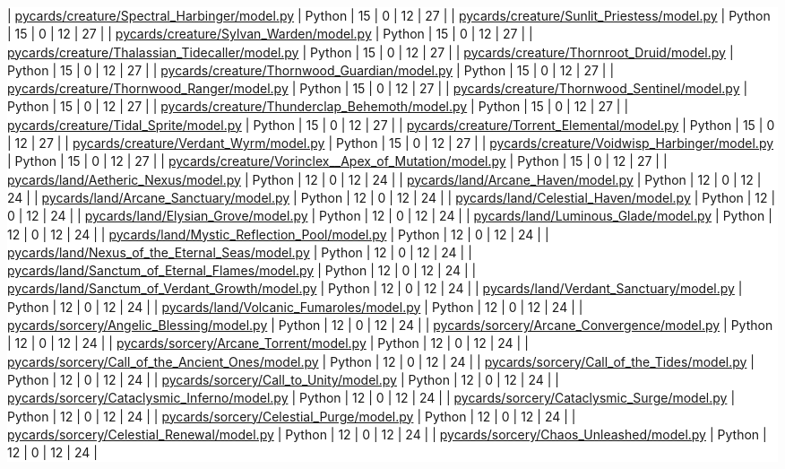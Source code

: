 | [pycards/creature/Spectral_Harbinger/model.py](/pycards/creature/Spectral_Harbinger/model.py) | Python | 15 | 0 | 12 | 27 |
| [pycards/creature/Sunlit_Priestess/model.py](/pycards/creature/Sunlit_Priestess/model.py) | Python | 15 | 0 | 12 | 27 |
| [pycards/creature/Sylvan_Warden/model.py](/pycards/creature/Sylvan_Warden/model.py) | Python | 15 | 0 | 12 | 27 |
| [pycards/creature/Thalassian_Tidecaller/model.py](/pycards/creature/Thalassian_Tidecaller/model.py) | Python | 15 | 0 | 12 | 27 |
| [pycards/creature/Thornroot_Druid/model.py](/pycards/creature/Thornroot_Druid/model.py) | Python | 15 | 0 | 12 | 27 |
| [pycards/creature/Thornwood_Guardian/model.py](/pycards/creature/Thornwood_Guardian/model.py) | Python | 15 | 0 | 12 | 27 |
| [pycards/creature/Thornwood_Ranger/model.py](/pycards/creature/Thornwood_Ranger/model.py) | Python | 15 | 0 | 12 | 27 |
| [pycards/creature/Thornwood_Sentinel/model.py](/pycards/creature/Thornwood_Sentinel/model.py) | Python | 15 | 0 | 12 | 27 |
| [pycards/creature/Thunderclap_Behemoth/model.py](/pycards/creature/Thunderclap_Behemoth/model.py) | Python | 15 | 0 | 12 | 27 |
| [pycards/creature/Tidal_Sprite/model.py](/pycards/creature/Tidal_Sprite/model.py) | Python | 15 | 0 | 12 | 27 |
| [pycards/creature/Torrent_Elemental/model.py](/pycards/creature/Torrent_Elemental/model.py) | Python | 15 | 0 | 12 | 27 |
| [pycards/creature/Verdant_Wyrm/model.py](/pycards/creature/Verdant_Wyrm/model.py) | Python | 15 | 0 | 12 | 27 |
| [pycards/creature/Voidwisp_Harbinger/model.py](/pycards/creature/Voidwisp_Harbinger/model.py) | Python | 15 | 0 | 12 | 27 |
| [pycards/creature/Vorinclex__Apex_of_Mutation/model.py](/pycards/creature/Vorinclex__Apex_of_Mutation/model.py) | Python | 15 | 0 | 12 | 27 |
| [pycards/land/Aetheric_Nexus/model.py](/pycards/land/Aetheric_Nexus/model.py) | Python | 12 | 0 | 12 | 24 |
| [pycards/land/Arcane_Haven/model.py](/pycards/land/Arcane_Haven/model.py) | Python | 12 | 0 | 12 | 24 |
| [pycards/land/Arcane_Sanctuary/model.py](/pycards/land/Arcane_Sanctuary/model.py) | Python | 12 | 0 | 12 | 24 |
| [pycards/land/Celestial_Haven/model.py](/pycards/land/Celestial_Haven/model.py) | Python | 12 | 0 | 12 | 24 |
| [pycards/land/Elysian_Grove/model.py](/pycards/land/Elysian_Grove/model.py) | Python | 12 | 0 | 12 | 24 |
| [pycards/land/Luminous_Glade/model.py](/pycards/land/Luminous_Glade/model.py) | Python | 12 | 0 | 12 | 24 |
| [pycards/land/Mystic_Reflection_Pool/model.py](/pycards/land/Mystic_Reflection_Pool/model.py) | Python | 12 | 0 | 12 | 24 |
| [pycards/land/Nexus_of_the_Eternal_Seas/model.py](/pycards/land/Nexus_of_the_Eternal_Seas/model.py) | Python | 12 | 0 | 12 | 24 |
| [pycards/land/Sanctum_of_Eternal_Flames/model.py](/pycards/land/Sanctum_of_Eternal_Flames/model.py) | Python | 12 | 0 | 12 | 24 |
| [pycards/land/Sanctum_of_Verdant_Growth/model.py](/pycards/land/Sanctum_of_Verdant_Growth/model.py) | Python | 12 | 0 | 12 | 24 |
| [pycards/land/Verdant_Sanctuary/model.py](/pycards/land/Verdant_Sanctuary/model.py) | Python | 12 | 0 | 12 | 24 |
| [pycards/land/Volcanic_Fumaroles/model.py](/pycards/land/Volcanic_Fumaroles/model.py) | Python | 12 | 0 | 12 | 24 |
| [pycards/sorcery/Angelic_Blessing/model.py](/pycards/sorcery/Angelic_Blessing/model.py) | Python | 12 | 0 | 12 | 24 |
| [pycards/sorcery/Arcane_Convergence/model.py](/pycards/sorcery/Arcane_Convergence/model.py) | Python | 12 | 0 | 12 | 24 |
| [pycards/sorcery/Arcane_Torrent/model.py](/pycards/sorcery/Arcane_Torrent/model.py) | Python | 12 | 0 | 12 | 24 |
| [pycards/sorcery/Call_of_the_Ancient_Ones/model.py](/pycards/sorcery/Call_of_the_Ancient_Ones/model.py) | Python | 12 | 0 | 12 | 24 |
| [pycards/sorcery/Call_of_the_Tides/model.py](/pycards/sorcery/Call_of_the_Tides/model.py) | Python | 12 | 0 | 12 | 24 |
| [pycards/sorcery/Call_to_Unity/model.py](/pycards/sorcery/Call_to_Unity/model.py) | Python | 12 | 0 | 12 | 24 |
| [pycards/sorcery/Cataclysmic_Inferno/model.py](/pycards/sorcery/Cataclysmic_Inferno/model.py) | Python | 12 | 0 | 12 | 24 |
| [pycards/sorcery/Cataclysmic_Surge/model.py](/pycards/sorcery/Cataclysmic_Surge/model.py) | Python | 12 | 0 | 12 | 24 |
| [pycards/sorcery/Celestial_Purge/model.py](/pycards/sorcery/Celestial_Purge/model.py) | Python | 12 | 0 | 12 | 24 |
| [pycards/sorcery/Celestial_Renewal/model.py](/pycards/sorcery/Celestial_Renewal/model.py) | Python | 12 | 0 | 12 | 24 |
| [pycards/sorcery/Chaos_Unleashed/model.py](/pycards/sorcery/Chaos_Unleashed/model.py) | Python | 12 | 0 | 12 | 24 |